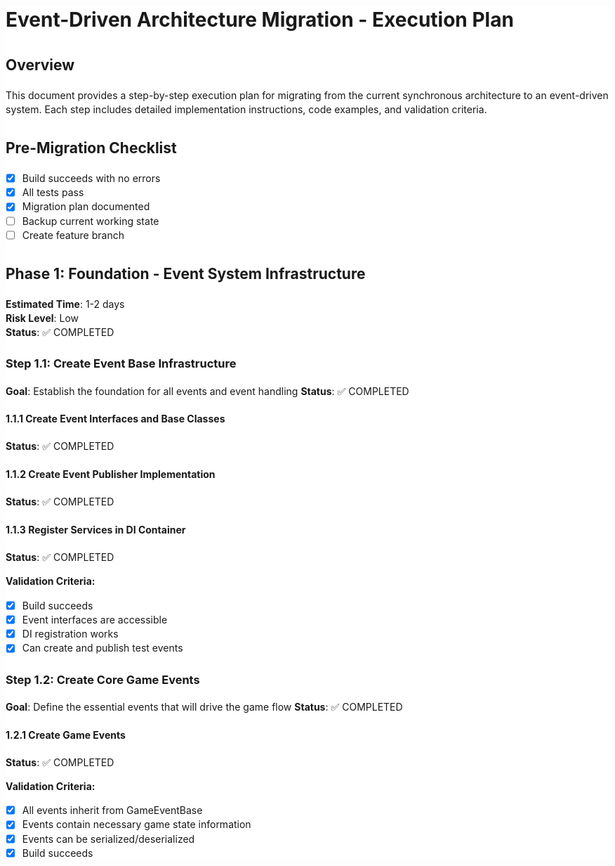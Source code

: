 # Event-Driven Architecture Migration - Execution Plan

## Overview
This document provides a step-by-step execution plan for migrating from the current synchronous architecture to an event-driven system. Each step includes detailed implementation instructions, code examples, and validation criteria.

## Pre-Migration Checklist
- [x] Build succeeds with no errors
- [x] All tests pass
- [x] Migration plan documented
- [ ] Backup current working state
- [ ] Create feature branch

## Phase 1: Foundation - Event System Infrastructure
**Estimated Time**: 1-2 days  
**Risk Level**: Low  
**Status**: ✅ COMPLETED

### Step 1.1: Create Event Base Infrastructure
**Goal**: Establish the foundation for all events and event handling
**Status**: ✅ COMPLETED

#### 1.1.1 Create Event Interfaces and Base Classes
**Status**: ✅ COMPLETED

#### 1.1.2 Create Event Publisher Implementation
**Status**: ✅ COMPLETED

#### 1.1.3 Register Services in DI Container
**Status**: ✅ COMPLETED

**Validation Criteria:**
- [x] Build succeeds
- [x] Event interfaces are accessible
- [x] DI registration works
- [x] Can create and publish test events

### Step 1.2: Create Core Game Events
**Goal**: Define the essential events that will drive the game flow
**Status**: ✅ COMPLETED

#### 1.2.1 Create Game Events
**Status**: ✅ COMPLETED

**Validation Criteria:**
- [x] All events inherit from GameEventBase
- [x] Events contain necessary game state information
- [x] Events can be serialized/deserialized
- [x] Build succeeds
